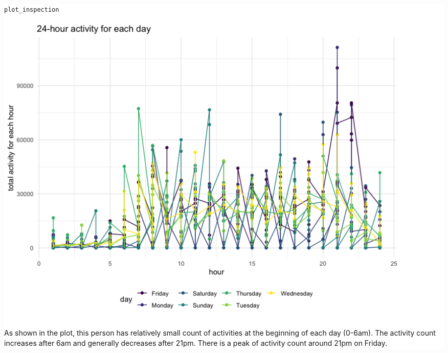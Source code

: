 ``` r
plot_inspection
```

<img src="p8105_hw3_jl5548_files/figure-markdown_github/unnamed-chunk-16-1.png" width="90%" />

As shown in the plot, this person has relatively small count of activities at the beginning of each day (0-6am). The activity count increases after 6am and generally decreases after 21pm. There is a peak of activity count around 21pm on Friday.
